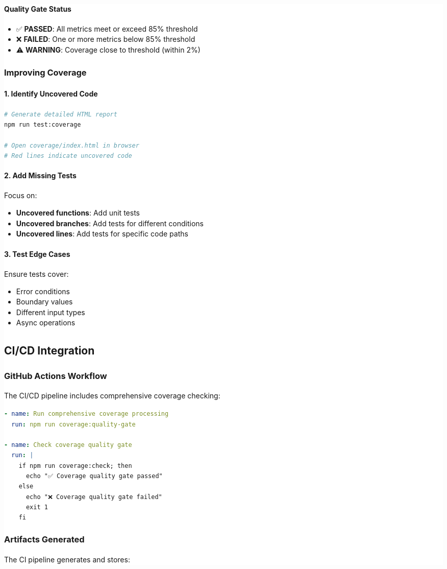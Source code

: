 #### Quality Gate Status
- ✅ **PASSED**: All metrics meet or exceed 85% threshold
- ❌ **FAILED**: One or more metrics below 85% threshold
- ⚠️ **WARNING**: Coverage close to threshold (within 2%)

### Improving Coverage

#### 1. Identify Uncovered Code
```bash
# Generate detailed HTML report
npm run test:coverage

# Open coverage/index.html in browser
# Red lines indicate uncovered code
```

#### 2. Add Missing Tests
Focus on:
- **Uncovered functions**: Add unit tests
- **Uncovered branches**: Add tests for different conditions
- **Uncovered lines**: Add tests for specific code paths

#### 3. Test Edge Cases
Ensure tests cover:
- Error conditions
- Boundary values
- Different input types
- Async operations

## CI/CD Integration

### GitHub Actions Workflow

The CI/CD pipeline includes comprehensive coverage checking:

```yaml
- name: Run comprehensive coverage processing
  run: npm run coverage:quality-gate

- name: Check coverage quality gate
  run: |
    if npm run coverage:check; then
      echo "✅ Coverage quality gate passed"
    else
      echo "❌ Coverage quality gate failed"
      exit 1
    fi
```

### Artifacts Generated

The CI pipeline generates and stores:
